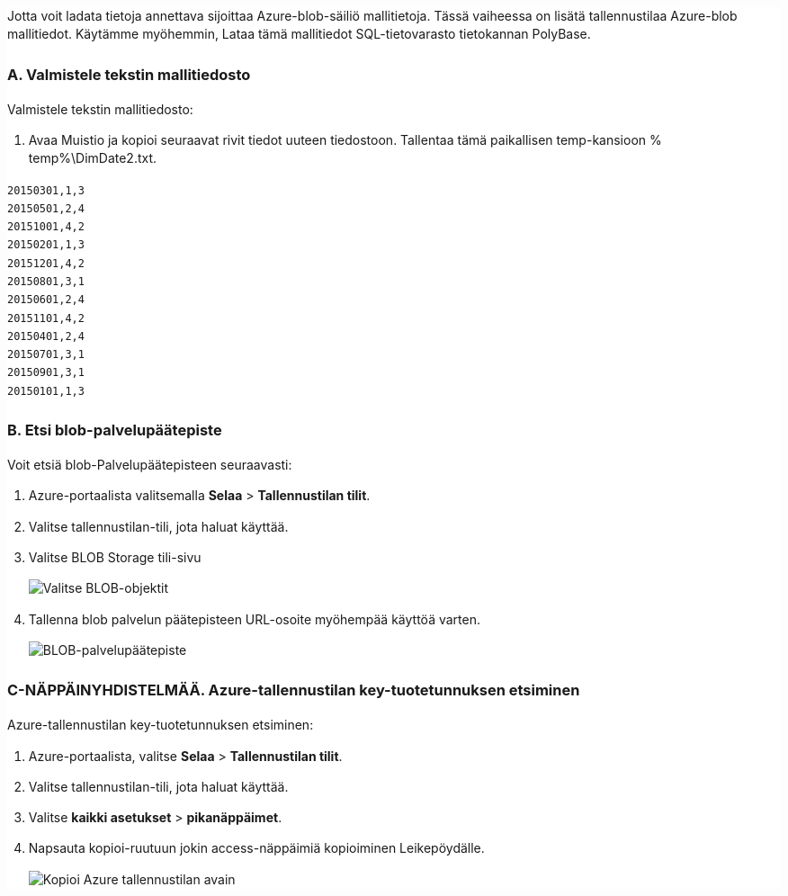 Jotta voit ladata tietoja annettava sijoittaa Azure-blob-säiliö mallitietoja. Tässä vaiheessa on lisätä tallennustilaa Azure-blob mallitiedot. Käytämme myöhemmin, Lataa tämä mallitiedot SQL-tietovarasto tietokannan PolyBase.

### <a name="a-prepare-a-sample-text-file"></a>A. Valmistele tekstin mallitiedosto

Valmistele tekstin mallitiedosto:

1. Avaa Muistio ja kopioi seuraavat rivit tiedot uuteen tiedostoon. Tallentaa tämä paikallisen temp-kansioon % temp%\DimDate2.txt.

```
20150301,1,3
20150501,2,4
20151001,4,2
20150201,1,3
20151201,4,2
20150801,3,1
20150601,2,4
20151101,4,2
20150401,2,4
20150701,3,1
20150901,3,1
20150101,1,3
```

### <a name="b-find-your-blob-service-endpoint"></a>B. Etsi blob-palvelupäätepiste

Voit etsiä blob-Palvelupäätepisteen seuraavasti:

1. Azure-portaalista valitsemalla **Selaa** > **Tallennustilan tilit**.
2. Valitse tallennustilan-tili, jota haluat käyttää.
3. Valitse BLOB Storage tili-sivu

    ![Valitse BLOB-objektit](./media/sql-data-warehouse-get-started-load-with-polybase/click-blobs.png)

1. Tallenna blob palvelun päätepisteen URL-osoite myöhempää käyttöä varten.

    ![BLOB-palvelupäätepiste](./media/sql-data-warehouse-get-started-load-with-polybase/blob-service.png)

### <a name="c-find-your-azure-storage-key"></a>C-NÄPPÄINYHDISTELMÄÄ. Azure-tallennustilan key-tuotetunnuksen etsiminen

Azure-tallennustilan key-tuotetunnuksen etsiminen:

1. Azure-portaalista, valitse **Selaa** > **Tallennustilan tilit**.
2. Valitse tallennustilan-tili, jota haluat käyttää.
3. Valitse **kaikki asetukset** > **pikanäppäimet**.
4. Napsauta kopioi-ruutuun jokin access-näppäimiä kopioiminen Leikepöydälle.

    ![Kopioi Azure tallennustilan avain](./media/sql-data-warehouse-get-started-load-with-polybase/access-key.png)
